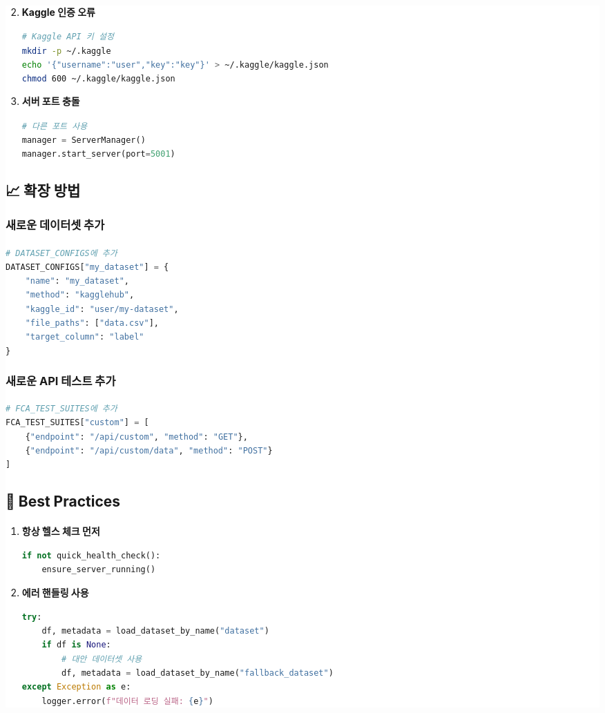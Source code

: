 2. **Kaggle 인증 오류**
   ```bash
   # Kaggle API 키 설정
   mkdir -p ~/.kaggle
   echo '{"username":"user","key":"key"}' > ~/.kaggle/kaggle.json
   chmod 600 ~/.kaggle/kaggle.json
   ```

3. **서버 포트 충돌**
   ```python
   # 다른 포트 사용
   manager = ServerManager()
   manager.start_server(port=5001)
   ```

## 📈 확장 방법

### 새로운 데이터셋 추가

```python
# DATASET_CONFIGS에 추가
DATASET_CONFIGS["my_dataset"] = {
    "name": "my_dataset",
    "method": "kagglehub",
    "kaggle_id": "user/my-dataset",
    "file_paths": ["data.csv"],
    "target_column": "label"
}
```

### 새로운 API 테스트 추가

```python
# FCA_TEST_SUITES에 추가
FCA_TEST_SUITES["custom"] = [
    {"endpoint": "/api/custom", "method": "GET"},
    {"endpoint": "/api/custom/data", "method": "POST"}
]
```

## 🎯 Best Practices

1. **항상 헬스 체크 먼저**
   ```python
   if not quick_health_check():
       ensure_server_running()
   ```

2. **에러 핸들링 사용**
   ```python
   try:
       df, metadata = load_dataset_by_name("dataset")
       if df is None:
           # 대안 데이터셋 사용
           df, metadata = load_dataset_by_name("fallback_dataset")
   except Exception as e:
       logger.error(f"데이터 로딩 실패: {e}")
   ```
